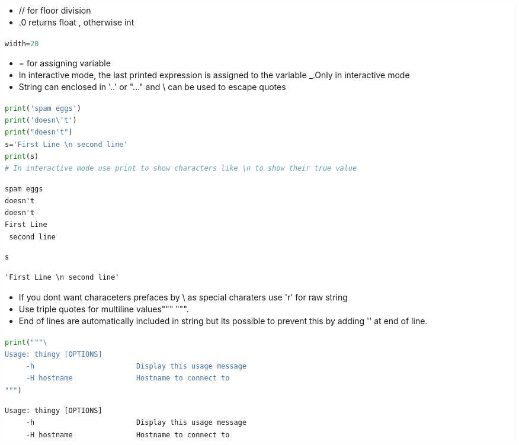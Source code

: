 
* // for floor division
* .0 returns float , otherwise int



```python
width=20
```

* = for assigning variable
* In interactive mode, the last printed expression is assigned to the variable _.Only in interactive mode
* String can enclosed in '..' or "..." and \ can be used to escape quotes


```python
print('spam eggs')
print('doesn\'t')
print("doesn't")
s='First Line \n second line'
print(s)
# In interactive mode use print to show characters like \n to show their true value
```

    spam eggs
    doesn't
    doesn't
    First Line 
     second line



```python
s
```




    'First Line \n second line'



* If you dont want characeters prefaces by \ as special charaters use 'r' for raw string
* Use triple quotes for multiline values""" """. 
* End of lines are automatically included in string but its possible to prevent this by adding '\' at end of line. 


```python
print("""\
Usage: thingy [OPTIONS]
     -h                        Display this usage message
     -H hostname               Hostname to connect to
""")
```

    Usage: thingy [OPTIONS]
         -h                        Display this usage message
         -H hostname               Hostname to connect to
    
